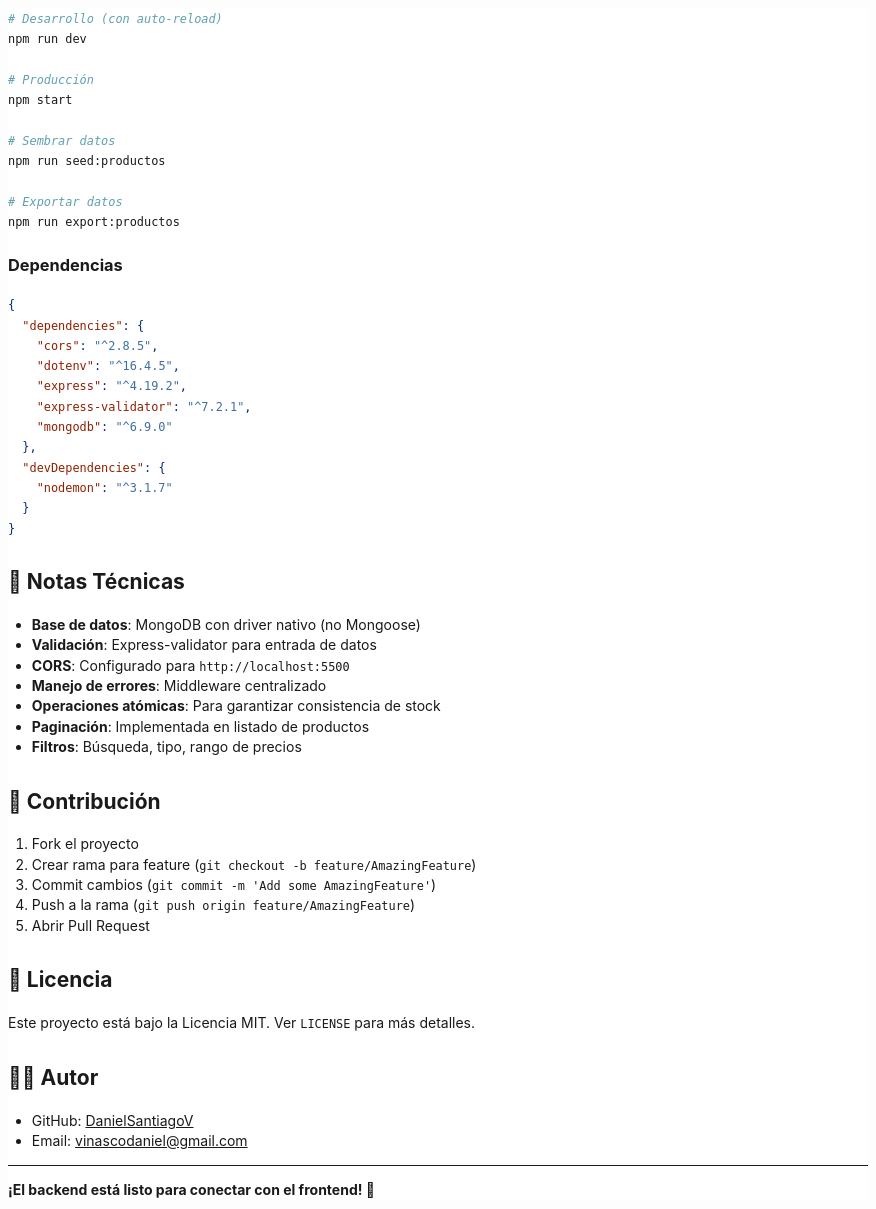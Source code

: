 ```bash
# Desarrollo (con auto-reload)
npm run dev

# Producción
npm start

# Sembrar datos
npm run seed:productos

# Exportar datos
npm run export:productos
```

### Dependencias

```json
{
  "dependencies": {
    "cors": "^2.8.5",
    "dotenv": "^16.4.5", 
    "express": "^4.19.2",
    "express-validator": "^7.2.1",
    "mongodb": "^6.9.0"
  },
  "devDependencies": {
    "nodemon": "^3.1.7"
  }
}
```

## 📝 Notas Técnicas

- **Base de datos**: MongoDB con driver nativo (no Mongoose)
- **Validación**: Express-validator para entrada de datos
- **CORS**: Configurado para `http://localhost:5500`
- **Manejo de errores**: Middleware centralizado
- **Operaciones atómicas**: Para garantizar consistencia de stock
- **Paginación**: Implementada en listado de productos
- **Filtros**: Búsqueda, tipo, rango de precios

## 🤝 Contribución

1. Fork el proyecto
2. Crear rama para feature (`git checkout -b feature/AmazingFeature`)
3. Commit cambios (`git commit -m 'Add some AmazingFeature'`)
4. Push a la rama (`git push origin feature/AmazingFeature`)
5. Abrir Pull Request

## 📄 Licencia

Este proyecto está bajo la Licencia MIT. Ver `LICENSE` para más detalles.

## 👨‍💻 Autor


- GitHub: [DanielSantiagoV](https://github.com/DanielSantiagoV)
- Email: vinascodaniel@gmail.com

---

**¡El backend está listo para conectar con el frontend! 🚀**
